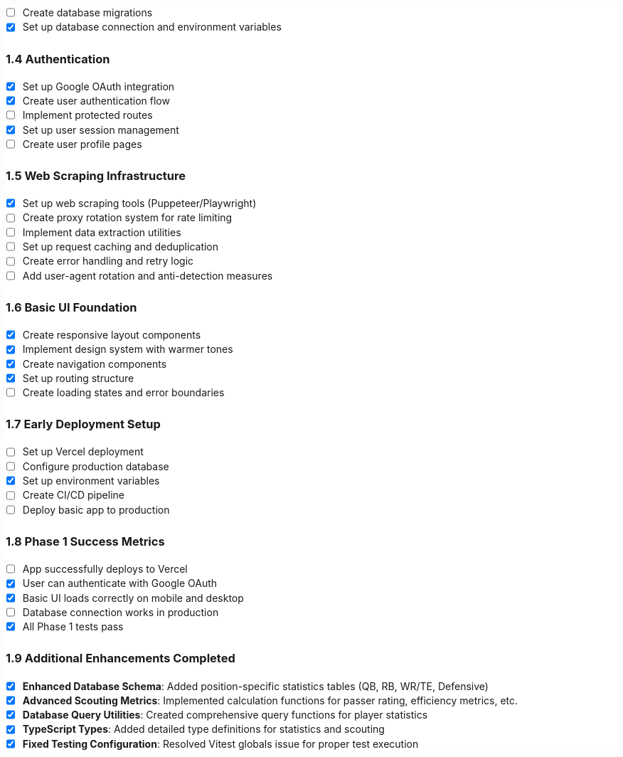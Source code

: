 - [ ] Create database migrations
- [x] Set up database connection and environment variables

### 1.4 Authentication

- [x] Set up Google OAuth integration
- [x] Create user authentication flow
- [ ] Implement protected routes
- [x] Set up user session management
- [ ] Create user profile pages

### 1.5 Web Scraping Infrastructure

- [x] Set up web scraping tools (Puppeteer/Playwright)
- [ ] Create proxy rotation system for rate limiting
- [ ] Implement data extraction utilities
- [ ] Set up request caching and deduplication
- [ ] Create error handling and retry logic
- [ ] Add user-agent rotation and anti-detection measures

### 1.6 Basic UI Foundation

- [x] Create responsive layout components
- [x] Implement design system with warmer tones
- [x] Create navigation components
- [x] Set up routing structure
- [ ] Create loading states and error boundaries

### 1.7 Early Deployment Setup

- [ ] Set up Vercel deployment
- [ ] Configure production database
- [x] Set up environment variables
- [ ] Create CI/CD pipeline
- [ ] Deploy basic app to production

### 1.8 Phase 1 Success Metrics

- [ ] App successfully deploys to Vercel
- [x] User can authenticate with Google OAuth
- [x] Basic UI loads correctly on mobile and desktop
- [ ] Database connection works in production
- [x] All Phase 1 tests pass

### 1.9 Additional Enhancements Completed

- [x] **Enhanced Database Schema**: Added position-specific statistics tables (QB, RB, WR/TE, Defensive)
- [x] **Advanced Scouting Metrics**: Implemented calculation functions for passer rating, efficiency metrics, etc.
- [x] **Database Query Utilities**: Created comprehensive query functions for player statistics
- [x] **TypeScript Types**: Added detailed type definitions for statistics and scouting
- [x] **Fixed Testing Configuration**: Resolved Vitest globals issue for proper test execution
